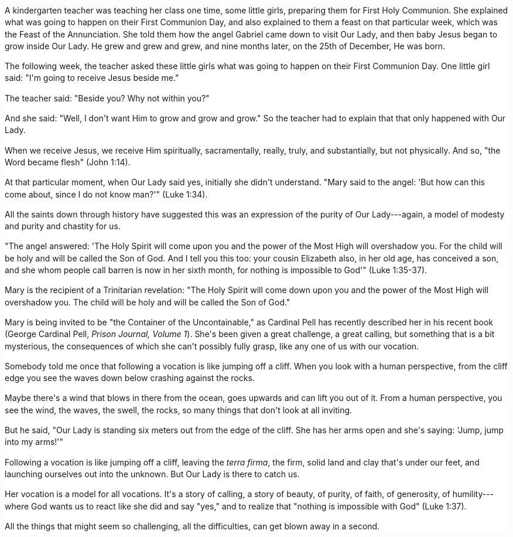 A kindergarten teacher was teaching her class one time, some little girls, preparing them for First Holy Communion. She explained what was going to happen on their First Communion Day, and also explained to them a feast on that particular week, which was the Feast of the Annunciation. She told them how the angel Gabriel came down to visit Our Lady, and then baby Jesus began to grow inside Our Lady. He grew and grew and grew, and nine months later, on the 25th of December, He was born.

The following week, the teacher asked these little girls what was going to happen on their First Communion Day. One little girl said: "I\'m going to receive Jesus beside me."

The teacher said: "Beside you? Why not within you?"

And she said: "Well, I don\'t want Him to grow and grow and grow." So the teacher had to explain that that only happened with Our Lady.

When we receive Jesus, we receive Him spiritually, sacramentally, really, truly, and substantially, but not physically. And so, "the Word became flesh" (John 1:14).

At that particular moment, when Our Lady said yes, initially she didn\'t understand. "Mary said to the angel: 'But how can this come about, since I do not know man?'" (Luke 1:34).

All the saints down through history have suggested this was an expression of the purity of Our Lady---again, a model of modesty and purity and chastity for us.

"The angel answered: 'The Holy Spirit will come upon you and the power of the Most High will overshadow you. For the child will be holy and will be called the Son of God. And I tell you this too: your cousin Elizabeth also, in her old age, has conceived a son, and she whom people call barren is now in her sixth month, for nothing is impossible to God'" (Luke 1:35-37).

Mary is the recipient of a Trinitarian revelation: "The Holy Spirit will come down upon you and the power of the Most High will overshadow you. The child will be holy and will be called the Son of God."

Mary is being invited to be "the Container of the Uncontainable," as Cardinal Pell has recently described her in his recent book (George Cardinal Pell, *Prison Journal, Volume 1*). She\'s been given a great challenge, a great calling, but something that is a bit mysterious, the consequences of which she can\'t possibly fully grasp, like any one of us with our vocation.

Somebody told me once that following a vocation is like jumping off a cliff. When you look with a human perspective, from the cliff edge you see the waves down below crashing against the rocks.

Maybe there\'s a wind that blows in there from the ocean, goes upwards and can lift you out of it. From a human perspective, you see the wind, the waves, the swell, the rocks, so many things that don\'t look at all inviting.

But he said, "Our Lady is standing six meters out from the edge of the cliff. She has her arms open and she\'s saying: 'Jump, jump into my arms!'"

Following a vocation is like jumping off a cliff, leaving the *terra firma*, the firm, solid land and clay that\'s under our feet, and launching ourselves out into the unknown. But Our Lady is there to catch us.

Her vocation is a model for all vocations. It\'s a story of calling, a story of beauty, of purity, of faith, of generosity, of humility---where God wants us to react like she did and say "yes," and to realize that "nothing is impossible with God" (Luke 1:37).

All the things that might seem so challenging, all the difficulties, can get blown away in a second.
